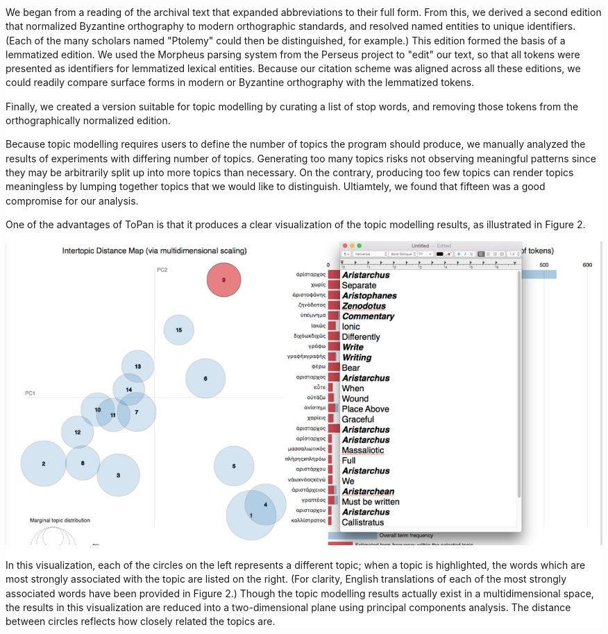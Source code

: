 We began from a reading of the archival text that expanded abbreviations to their full form.  From this, we derived a second edition that normalized Byzantine orthography to modern orthographic standards, and resolved named entities to unique identifiers.  (Each of the many scholars named "Ptolemy" could then be distinguished, for example.)  This edition formed the basis of a lemmatized edition.  We used the Morpheus parsing system from the Perseus project to "edit" our text, so that all tokens were presented as identifiers for lemmatized lexical entities.  Because our citation scheme was aligned across all these editions, we could readily compare surface forms in modern or Byzantine orthography with the lemmatized tokens.

Finally, we created a version suitable for topic modelling by curating a list of stop words, and removing those tokens from the orthographically normalized edition.


Because topic modelling requires users to define the number of topics the program should produce, we manually analyzed the results of experiments with differing number of topics. Generating too many topics risks not observing meaningful patterns since they may be arbitrarily split up into more topics than necessary. On the contrary, producing too few topics can render topics meaningless  by lumping together topics that we would like to distinguish. Ultiamtely, we found that fifteen was a good compromise for our analysis.

One of the advantages of ToPan is that it produces a clear visualization of the topic modelling results, as illustrated in Figure 2.

![15-topic model via ToPan](https://raw.githubusercontent.com/neelsmith/heidelberg/master/imgs/TranslatedToPan9.jpg)

In this visualization, each of the circles on the left represents a different topic; when a topic is highlighted, the words which are most strongly associated with the topic are listed on the right. (For clarity, English translations of each of the most strongly associated words have been provided in Figure 2.) Though the topic modelling results actually exist in a multidimensional space, the results in this visualization are reduced into a two-dimensional plane using principal components analysis. The distance between circles reflects how closely related the topics are.
